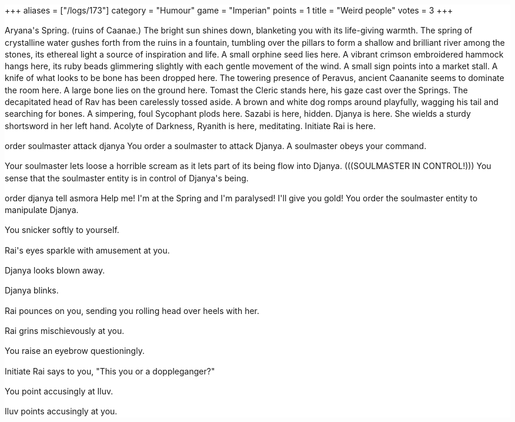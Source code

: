 +++
aliases = ["/logs/173"]
category = "Humour"
game = "Imperian"
points = 1
title = "Weird people"
votes = 3
+++

Aryana's Spring. (ruins of Caanae.)
The bright sun shines down, blanketing you with its life-giving warmth. The 
spring of crystalline water gushes forth from the ruins in a fountain, tumbling
over the pillars to form a shallow and brilliant river among the stones, its 
ethereal light a source of inspiration and life. A small orphine seed lies 
here. A vibrant crimson embroidered hammock hangs here, its ruby beads 
glimmering slightly with each gentle movement of the wind. A small sign points 
into a market stall. A knife of what looks to be bone has been dropped here. 
The towering presence of Peravus, ancient Caananite seems to dominate the room 
here. A large bone lies on the ground here. Tomast the Cleric stands here, his 
gaze cast over the Springs. The decapitated head of Rav has been carelessly 
tossed aside. A brown and white dog romps around playfully, wagging his tail 
and searching for bones. A simpering, foul Sycophant plods here. Sazabi is 
here, hidden. Djanya is here. She wields a sturdy shortsword in her left hand. 
Acolyte of Darkness, Ryanith is here, meditating. Initiate Rai is here.

order soulmaster attack djanya
You order a soulmaster to attack Djanya.
A soulmaster obeys your command.

Your soulmaster lets loose a horrible scream as it lets part of its being flow 
into Djanya.
(((SOULMASTER IN CONTROL!)))
You sense that the soulmaster entity is in control of Djanya's being.

order djanya tell asmora Help me! I'm at the Spring and I'm paralysed! I'll give 
you gold!
You order the soulmaster entity to manipulate Djanya.

You snicker softly to yourself.

Rai's eyes sparkle with amusement at you.

Djanya looks blown away.

Djanya blinks.

Rai pounces on you, sending you rolling head over heels with her.

Rai grins mischievously at you.

You raise an eyebrow questioningly.

Initiate Rai says to you, "This you or a doppleganger?"

You point accusingly at Iluv.

Iluv points accusingly at you.
